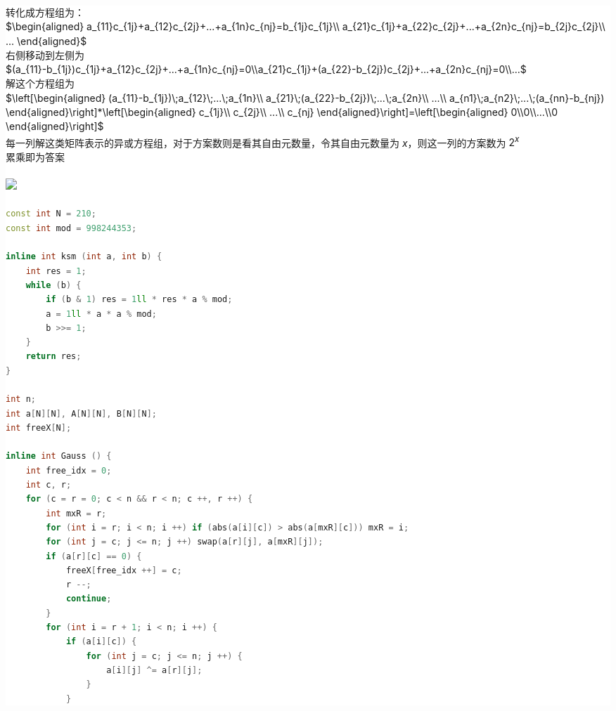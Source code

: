 转化成方程组为：  
$\begin{aligned}
a_{11}c_{1j}+a_{12}c_{2j}+...+a_{1n}c_{nj}=b_{1j}c_{1j}\\
a_{21}c_{1j}+a_{22}c_{2j}+...+a_{2n}c_{nj}=b_{2j}c_{2j}\\
...
\end{aligned}$  
右侧移动到左侧为  
$(a_{11}-b_{1j})c_{1j}+a_{12}c_{2j}+...+a_{1n}c_{nj}=0\\a_{21}c_{1j}+(a_{22}-b_{2j})c_{2j}+...+a_{2n}c_{nj}=0\\...$  
解这个方程组为  
$\left[\begin{aligned}
(a_{11}-b_{1j})\;a_{12}\;...\;a_{1n}\\
a_{21}\;(a_{22}-b_{2j})\;...\;a_{2n}\\
...\\
a_{n1}\;a_{n2}\;...\;(a_{nn}-b_{nj})
\end{aligned}\right]*\left[\begin{aligned}
c_{1j}\\
c_{2j}\\
...\\
c_{nj}
\end{aligned}\right]=\left[\begin{aligned}
0\\0\\...\\0
\end{aligned}\right]$   
每一列解这类矩阵表示的异或方程组，对于方案数则是看其自由元数量，令其自由元数量为 $x$，则这一列的方案数为 $2^x$  
累乘即为答案

#### <img src="https://img-blog.csdnimg.cn/20210713144601841.png" >
```cpp
const int N = 210;
const int mod = 998244353;

inline int ksm (int a, int b) {
    int res = 1;
    while (b) {
        if (b & 1) res = 1ll * res * a % mod;
        a = 1ll * a * a % mod;
        b >>= 1;
    }
    return res;
}

int n;
int a[N][N], A[N][N], B[N][N];
int freeX[N];

inline int Gauss () {
    int free_idx = 0;
    int c, r;
    for (c = r = 0; c < n && r < n; c ++, r ++) {
        int mxR = r;
        for (int i = r; i < n; i ++) if (abs(a[i][c]) > abs(a[mxR][c])) mxR = i;
        for (int j = c; j <= n; j ++) swap(a[r][j], a[mxR][j]);
        if (a[r][c] == 0) {
            freeX[free_idx ++] = c;
            r --;
            continue;
        }
        for (int i = r + 1; i < n; i ++) {
            if (a[i][c]) {
                for (int j = c; j <= n; j ++) {
                    a[i][j] ^= a[r][j];
                }
            }
```